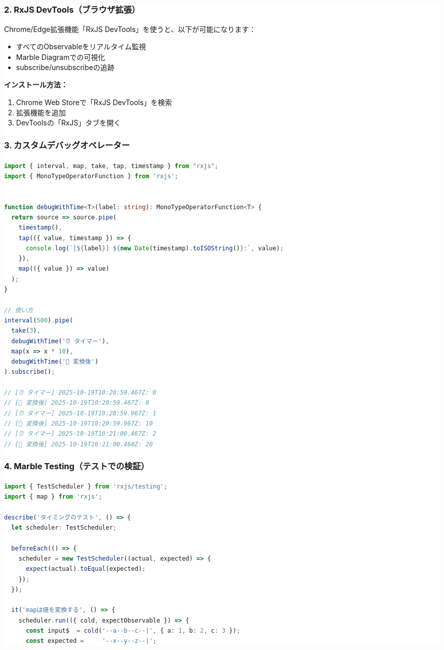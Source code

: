 ### 2. RxJS DevTools（ブラウザ拡張）

Chrome/Edge拡張機能「RxJS DevTools」を使うと、以下が可能になります：

- すべてのObservableをリアルタイム監視
- Marble Diagramでの可視化
- subscribe/unsubscribeの追跡

**インストール方法：**
1. Chrome Web Storeで「RxJS DevTools」を検索
2. 拡張機能を追加
3. DevToolsの「RxJS」タブを開く

### 3. カスタムデバッグオペレーター

```typescript
import { interval, map, take, tap, timestamp } from "rxjs";
import { MonoTypeOperatorFunction } from 'rxjs';


function debugWithTime<T>(label: string): MonoTypeOperatorFunction<T> {
  return source => source.pipe(
    timestamp(),
    tap(({ value, timestamp }) => {
      console.log(`[${label}] ${new Date(timestamp).toISOString()}:`, value);
    }),
    map(({ value }) => value)
  );
}

// 使い方
interval(500).pipe(
  take(3),
  debugWithTime('⏰ タイマー'),
  map(x => x * 10),
  debugWithTime('🔄 変換後')
).subscribe();

// [⏰ タイマー] 2025-10-19T10:20:59.467Z: 0
// [🔄 変換後] 2025-10-19T10:20:59.467Z: 0
// [⏰ タイマー] 2025-10-19T10:20:59.967Z: 1
// [🔄 変換後] 2025-10-19T10:20:59.967Z: 10
// [⏰ タイマー] 2025-10-19T10:21:00.467Z: 2
// [🔄 変換後] 2025-10-19T10:21:00.468Z: 20
```

### 4. Marble Testing（テストでの検証）

```typescript
import { TestScheduler } from 'rxjs/testing';
import { map } from 'rxjs';

describe('タイミングのテスト', () => {
  let scheduler: TestScheduler;

  beforeEach(() => {
    scheduler = new TestScheduler((actual, expected) => {
      expect(actual).toEqual(expected);
    });
  });

  it('mapは値を変換する', () => {
    scheduler.run(({ cold, expectObservable }) => {
      const input$  = cold('--a--b--c--|', { a: 1, b: 2, c: 3 });
      const expected =     '--x--y--z--|';
```